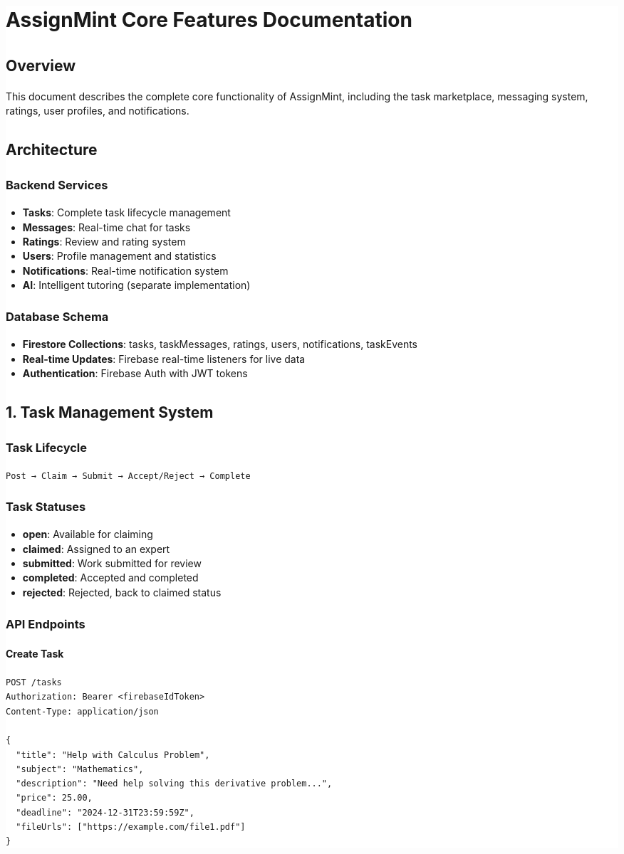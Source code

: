 # AssignMint Core Features Documentation

## Overview

This document describes the complete core functionality of AssignMint, including the task marketplace, messaging system, ratings, user profiles, and notifications.

## Architecture

### Backend Services
- **Tasks**: Complete task lifecycle management
- **Messages**: Real-time chat for tasks
- **Ratings**: Review and rating system
- **Users**: Profile management and statistics
- **Notifications**: Real-time notification system
- **AI**: Intelligent tutoring (separate implementation)

### Database Schema
- **Firestore Collections**: tasks, taskMessages, ratings, users, notifications, taskEvents
- **Real-time Updates**: Firebase real-time listeners for live data
- **Authentication**: Firebase Auth with JWT tokens

## 1. Task Management System

### Task Lifecycle
```
Post → Claim → Submit → Accept/Reject → Complete
```

### Task Statuses
- **open**: Available for claiming
- **claimed**: Assigned to an expert
- **submitted**: Work submitted for review
- **completed**: Accepted and completed
- **rejected**: Rejected, back to claimed status

### API Endpoints

#### Create Task
```http
POST /tasks
Authorization: Bearer <firebaseIdToken>
Content-Type: application/json

{
  "title": "Help with Calculus Problem",
  "subject": "Mathematics",
  "description": "Need help solving this derivative problem...",
  "price": 25.00,
  "deadline": "2024-12-31T23:59:59Z",
  "fileUrls": ["https://example.com/file1.pdf"]
}
```
